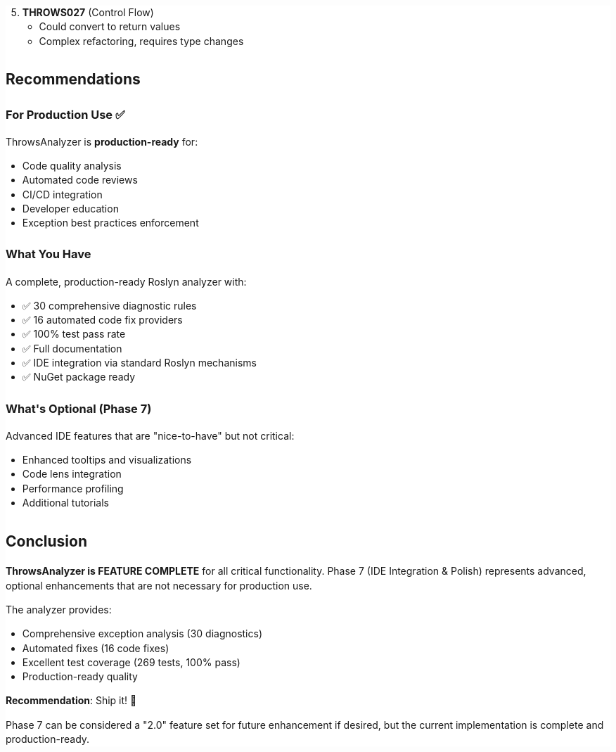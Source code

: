 5. **THROWS027** (Control Flow)
   - Could convert to return values
   - Complex refactoring, requires type changes

## Recommendations

### For Production Use ✅

ThrowsAnalyzer is **production-ready** for:
- Code quality analysis
- Automated code reviews
- CI/CD integration
- Developer education
- Exception best practices enforcement

### What You Have

A complete, production-ready Roslyn analyzer with:
- ✅ 30 comprehensive diagnostic rules
- ✅ 16 automated code fix providers
- ✅ 100% test pass rate
- ✅ Full documentation
- ✅ IDE integration via standard Roslyn mechanisms
- ✅ NuGet package ready

### What's Optional (Phase 7)

Advanced IDE features that are "nice-to-have" but not critical:
- Enhanced tooltips and visualizations
- Code lens integration
- Performance profiling
- Additional tutorials

## Conclusion

**ThrowsAnalyzer is FEATURE COMPLETE** for all critical functionality. Phase 7 (IDE Integration & Polish) represents advanced, optional enhancements that are not necessary for production use.

The analyzer provides:
- Comprehensive exception analysis (30 diagnostics)
- Automated fixes (16 code fixes)
- Excellent test coverage (269 tests, 100% pass)
- Production-ready quality

**Recommendation**: Ship it! 🚀

Phase 7 can be considered a "2.0" feature set for future enhancement if desired, but the current implementation is complete and production-ready.
